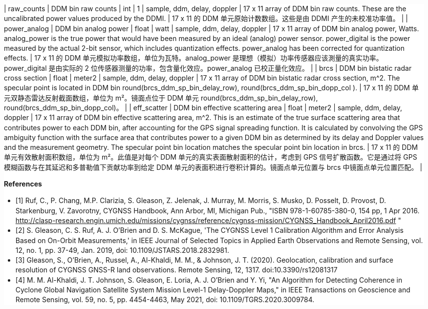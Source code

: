 | raw_counts | DDM bin raw counts | int | 1 | sample, ddm, delay, doppler | 17 x 11 array of DDM bin raw counts. These are the uncalibrated power values produced by the DDMI. | 17 x 11 的 DDM 单元原始计数数组。这些是由 DDMI 产生的未校准功率值。 |
| power_analog | DDM bin analog power | float | watt | sample, ddm, delay, doppler | 17 x 11 array of DDM bin analog power, Watts. analog_power is the true power that would have been measured by an ideal (analog) power sensor. power_digital is the power measured by the actual 2-bit sensor, which includes quantization effects. power_analog has been corrected for quantization effects. | 17 x 11 的 DDM 单元模拟功率数组，单位为瓦特。analog_power 是理想（模拟）功率传感器应该測量的真实功率。power_digital 是由实际的 2 位传感器测量的功率，包含量化效应。power_analog 已校正量化效应。 |
| brcs | DDM bin bistatic radar cross section | float | meter2 | sample, ddm, delay, doppler | 17 x 11 array of DDM bin bistatic radar cross section, m^2. The specular point is located in DDM bin round(brcs_ddm_sp_bin_delay_row), round(brcs_ddm_sp_bin_dopp_col ). | 17 x 11 的 DDM 单元双静态雷达反射截面数组，单位为 m²。镜面点位于 DDM 单元 round(brcs_ddm_sp_bin_delay_row), round(brcs_ddm_sp_bin_dopp_col)。 |
| eff_scatter | DDM bin effective scattering area | float | meter2 | sample, ddm, delay, doppler | 17 x 11 array of DDM bin effective scattering area, m^2. This is an estimate of the true surface scattering area that contributes power to each DDM bin, after accounting for the GPS signal spreading function. It is calculated by convolving the GPS ambiguity function with the surface area that contributes power to a given DDM bin as determined by its delay and Doppler values and the measurement geometry. The specular point bin location matches the specular point bin location in brcs. | 17 x 11 的 DDM 单元有效散射面积数组，单位为 m²。此值是对每个 DDM 单元的真实表面散射面积的估计，考虑到 GPS 信号扩散函数。它是通过将 GPS 模糊函数与在其延迟和多普勒值下贡献功率到给定 DDM 单元的表面积进行卷积计算的。镜面点单元位置与 brcs 中镜面点单元位置匹配。 |

**References**
- [1] Ruf, C., P. Chang, M.P. Clarizia, S. Gleason, Z. Jelenak, J. Murray, M. Morris, S. Musko, D. Posselt, D. Provost, D. Starkenburg, V. Zavorotny, CYGNSS Handbook, Ann Arbor, MI, Michigan Pub., "ISBN 978-1-60785-380-0, 154 pp, 1 Apr 2016. http://clasp-research.engin.umich.edu/missions/cygnss/reference/cygnss-mission/CYGNSS_Handbook_April2016.pdf "
- [2] S. Gleason, C. S. Ruf, A. J. O’Brien and D. S. McKague, 'The CYGNSS Level 1 Calibration Algorithm and Error Analysis Based on On-Orbit Measurements,' in IEEE Journal of Selected Topics in Applied Earth Observations and Remote Sensing, vol. 12, no. 1, pp. 37-49, Jan. 2019, doi: 10.1109/JSTARS.2018.2832981.
- [3] Gleason, S., O’Brien, A., Russel, A., Al-Khaldi, M. M., & Johnson, J. T. (2020). Geolocation, calibration and surface resolution of CYGNSS GNSS-R land observations. Remote Sensing, 12, 1317. doi:10.3390/rs12081317
- [4] M. M. Al-Khaldi, J. T. Johnson, S. Gleason, E. Loria, A. J. O’Brien and Y. Yi, "An Algorithm for Detecting Coherence in Cyclone Global Navigation Satellite System Mission Level-1 Delay-Doppler Maps," in IEEE Transactions on Geoscience and Remote Sensing, vol. 59, no. 5, pp. 4454-4463, May 2021, doi: 10.1109/TGRS.2020.3009784.
